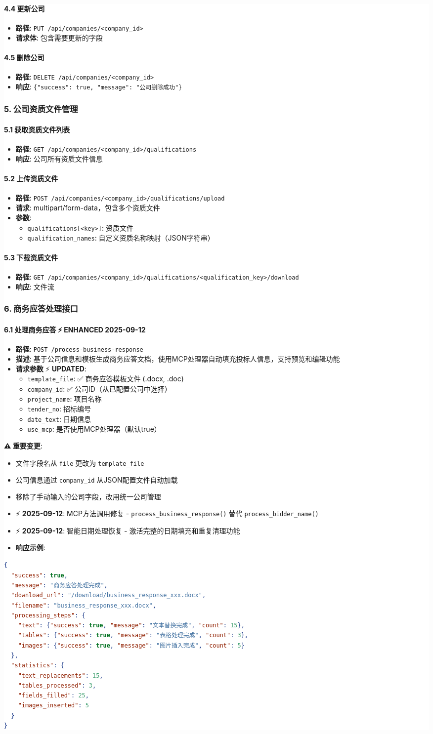 #### 4.4 更新公司
- **路径**: `PUT /api/companies/<company_id>`
- **请求体**: 包含需要更新的字段

#### 4.5 删除公司
- **路径**: `DELETE /api/companies/<company_id>`
- **响应**: `{"success": true, "message": "公司删除成功"}`

### 5. 公司资质文件管理

#### 5.1 获取资质文件列表
- **路径**: `GET /api/companies/<company_id>/qualifications`
- **响应**: 公司所有资质文件信息

#### 5.2 上传资质文件
- **路径**: `POST /api/companies/<company_id>/qualifications/upload`
- **请求**: multipart/form-data，包含多个资质文件
- **参数**:
  - `qualifications[<key>]`: 资质文件
  - `qualification_names`: 自定义资质名称映射（JSON字符串）

#### 5.3 下载资质文件
- **路径**: `GET /api/companies/<company_id>/qualifications/<qualification_key>/download`
- **响应**: 文件流

### 6. 商务应答处理接口

#### 6.1 处理商务应答 ⚡ **ENHANCED 2025-09-12**
- **路径**: `POST /process-business-response`
- **描述**: 基于公司信息和模板生成商务应答文档，使用MCP处理器自动填充投标人信息，支持预览和编辑功能
- **请求参数** ⚡ **UPDATED**:
  - `template_file`: ✅ 商务应答模板文件 (.docx, .doc)
  - `company_id`: ✅ 公司ID（从已配置公司中选择）
  - `project_name`: 项目名称
  - `tender_no`: 招标编号  
  - `date_text`: 日期信息
  - `use_mcp`: 是否使用MCP处理器（默认true）

**⚠️ 重要变更**:
- 文件字段名从 `file` 更改为 `template_file`
- 公司信息通过 `company_id` 从JSON配置文件自动加载
- 移除了手动输入的公司字段，改用统一公司管理
- ⚡ **2025-09-12**: MCP方法调用修复 - `process_business_response()` 替代 `process_bidder_name()`
- ⚡ **2025-09-12**: 智能日期处理恢复 - 激活完整的日期填充和重复清理功能

- **响应示例**:
```json
{
  "success": true,
  "message": "商务应答处理完成",
  "download_url": "/download/business_response_xxx.docx",
  "filename": "business_response_xxx.docx",
  "processing_steps": {
    "text": {"success": true, "message": "文本替换完成", "count": 15},
    "tables": {"success": true, "message": "表格处理完成", "count": 3},
    "images": {"success": true, "message": "图片插入完成", "count": 5}
  },
  "statistics": {
    "text_replacements": 15,
    "tables_processed": 3,
    "fields_filled": 25,
    "images_inserted": 5
  }
}
```